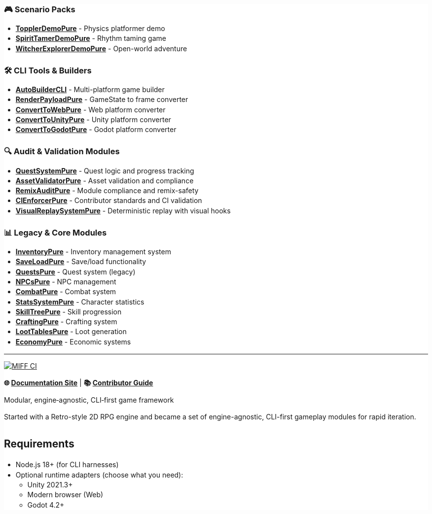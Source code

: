 ### 🎮 Scenario Packs
- **[TopplerDemoPure](TopplerDemoPure/README.md)** - Physics platformer demo
- **[SpiritTamerDemoPure](SpiritTamerDemoPure/README.md)** - Rhythm taming game
- **[WitcherExplorerDemoPure](WitcherExplorerDemoPure/README.md)** - Open-world adventure

### 🛠️ CLI Tools & Builders
- **[AutoBuilderCLI](AutoBuilderCLI/README.md)** - Multi-platform game builder
- **[RenderPayloadPure](RenderPayloadPure/README.md)** - GameState to frame converter
- **[ConvertToWebPure](ConvertToWebPure/README.md)** - Web platform converter
- **[ConvertToUnityPure](ConvertToUnityPure/README.md)** - Unity platform converter
- **[ConvertToGodotPure](ConvertToGodotPure/README.md)** - Godot platform converter

### 🔍 Audit & Validation Modules
- **[QuestSystemPure](systems/QuestSystemPure/README.md)** - Quest logic and progress tracking
- **[AssetValidatorPure](systems/AssetValidatorPure/README.md)** - Asset validation and compliance
- **[RemixAuditPure](systems/RemixAuditPure/README.md)** - Module compliance and remix-safety
- **[CIEnforcerPure](systems/CIEnforcerPure/README.md)** - Contributor standards and CI validation
- **[VisualReplaySystemPure](systems/VisualReplaySystemPure/README.md)** - Deterministic replay with visual hooks

### 📊 Legacy & Core Modules
- **[InventoryPure](InventoryPure/README.md)** - Inventory management system
- **[SaveLoadPure](SaveLoadPure/README.md)** - Save/load functionality
- **[QuestsPure](QuestsPure/README.md)** - Quest system (legacy)
- **[NPCsPure](NPCsPure/README.md)** - NPC management
- **[CombatPure](CombatPure/README.md)** - Combat system
- **[StatsSystemPure](StatsSystemPure/README.md)** - Character statistics
- **[SkillTreePure](SkillTreePure/README.md)** - Skill progression
- **[CraftingPure](CraftingPure/README.md)** - Crafting system
- **[LootTablesPure](LootTablesPure/README.md)** - Loot generation
- **[EconomyPure](EconomyPure/README.md)** - Economic systems

---

[![MIFF CI](https://github.com/miff-framework/miff/actions/workflows/miff-ci.yml/badge.svg)](https://github.com/miff-framework/miff/actions/workflows/miff-ci.yml)

**🌐 [Documentation Site](https://miff-framework.github.io/miff)** | **📚 [Contributor Guide](https://miff-framework.github.io/miff/contributors/onboarding)**

Modular, engine‑agnostic, CLI‑first game framework

Started with a Retro-style 2D RPG engine and became a set of engine-agnostic, CLI-first gameplay modules for rapid iteration.

## Requirements

- Node.js 18+ (for CLI harnesses)  
- Optional runtime adapters (choose what you need):
  - Unity 2021.3+
  - Modern browser (Web)
  - Godot 4.2+
